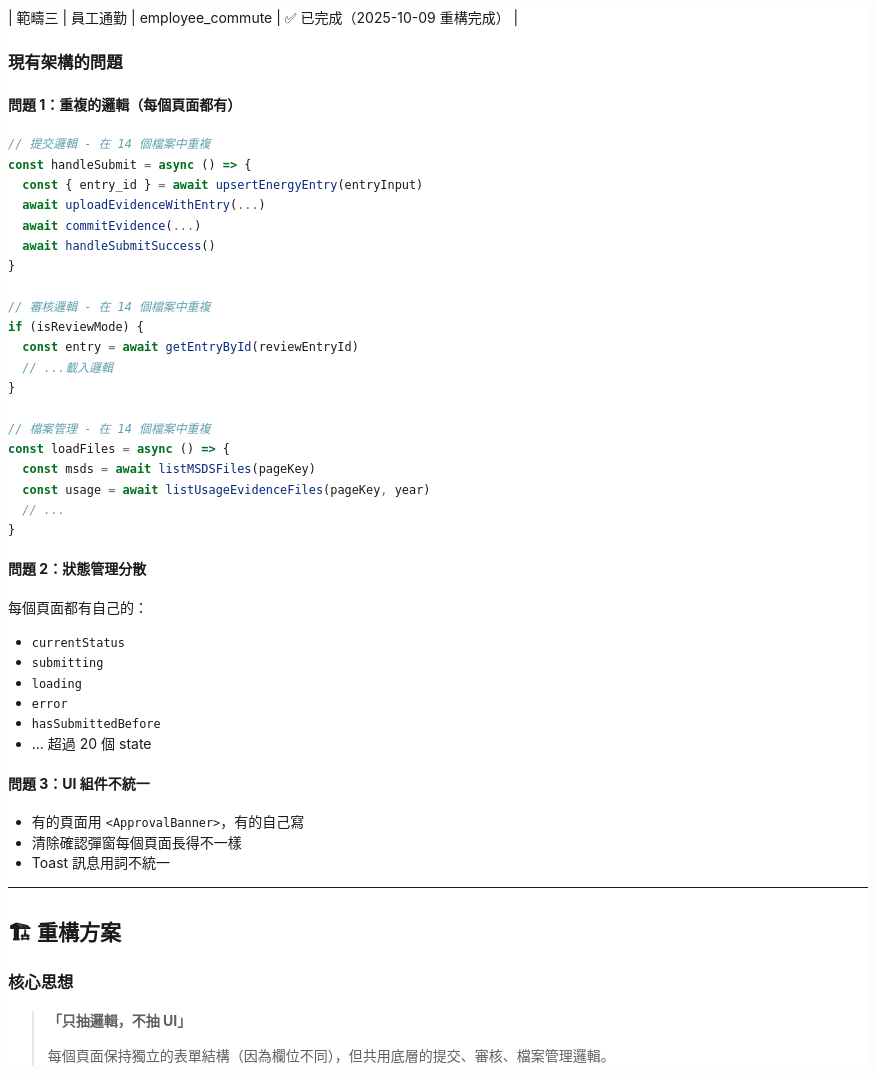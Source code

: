 | 範疇三 | 員工通勤 | employee_commute | ✅ 已完成（2025-10-09 重構完成） |

### 現有架構的問題

#### 問題 1：重複的邏輯（每個頁面都有）
```typescript
// 提交邏輯 - 在 14 個檔案中重複
const handleSubmit = async () => {
  const { entry_id } = await upsertEnergyEntry(entryInput)
  await uploadEvidenceWithEntry(...)
  await commitEvidence(...)
  await handleSubmitSuccess()
}

// 審核邏輯 - 在 14 個檔案中重複
if (isReviewMode) {
  const entry = await getEntryById(reviewEntryId)
  // ...載入邏輯
}

// 檔案管理 - 在 14 個檔案中重複
const loadFiles = async () => {
  const msds = await listMSDSFiles(pageKey)
  const usage = await listUsageEvidenceFiles(pageKey, year)
  // ...
}
```

#### 問題 2：狀態管理分散
每個頁面都有自己的：
- `currentStatus`
- `submitting`
- `loading`
- `error`
- `hasSubmittedBefore`
- ... 超過 20 個 state

#### 問題 3：UI 組件不統一
- 有的頁面用 `<ApprovalBanner>`，有的自己寫
- 清除確認彈窗每個頁面長得不一樣
- Toast 訊息用詞不統一

---

## 🏗️ 重構方案

### 核心思想

> **「只抽邏輯，不抽 UI」**
> 
> 每個頁面保持獨立的表單結構（因為欄位不同），但共用底層的提交、審核、檔案管理邏輯。
